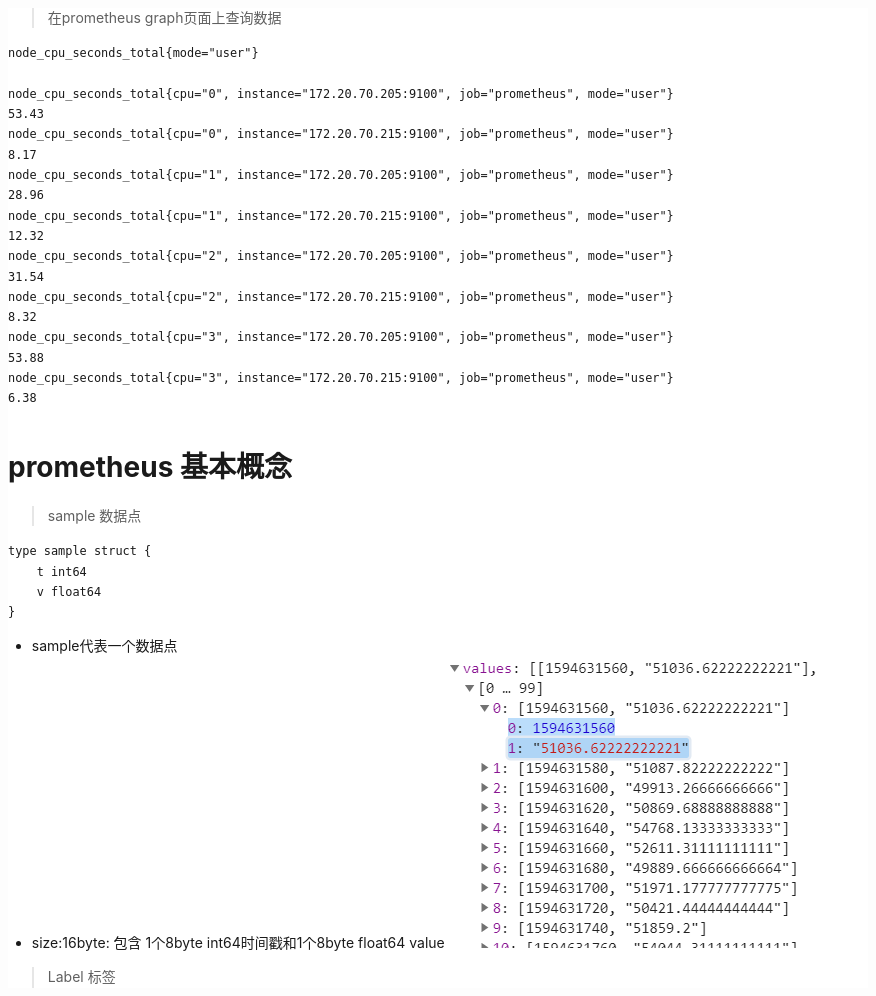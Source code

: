 > 在prometheus graph页面上查询数据
```shell script
node_cpu_seconds_total{mode="user"}

node_cpu_seconds_total{cpu="0", instance="172.20.70.205:9100", job="prometheus", mode="user"}
53.43
node_cpu_seconds_total{cpu="0", instance="172.20.70.215:9100", job="prometheus", mode="user"}
8.17
node_cpu_seconds_total{cpu="1", instance="172.20.70.205:9100", job="prometheus", mode="user"}
28.96
node_cpu_seconds_total{cpu="1", instance="172.20.70.215:9100", job="prometheus", mode="user"}
12.32
node_cpu_seconds_total{cpu="2", instance="172.20.70.205:9100", job="prometheus", mode="user"}
31.54
node_cpu_seconds_total{cpu="2", instance="172.20.70.215:9100", job="prometheus", mode="user"}
8.32
node_cpu_seconds_total{cpu="3", instance="172.20.70.205:9100", job="prometheus", mode="user"}
53.88
node_cpu_seconds_total{cpu="3", instance="172.20.70.215:9100", job="prometheus", mode="user"}
6.38
```

# prometheus 基本概念 
> sample 数据点
```golang
type sample struct {
	t int64
	v float64
}
```
- sample代表一个数据点
- size:16byte: 包含 1个8byte int64时间戳和1个8byte float64 value 
![images](./pic/sample.png)

> Label 标签
